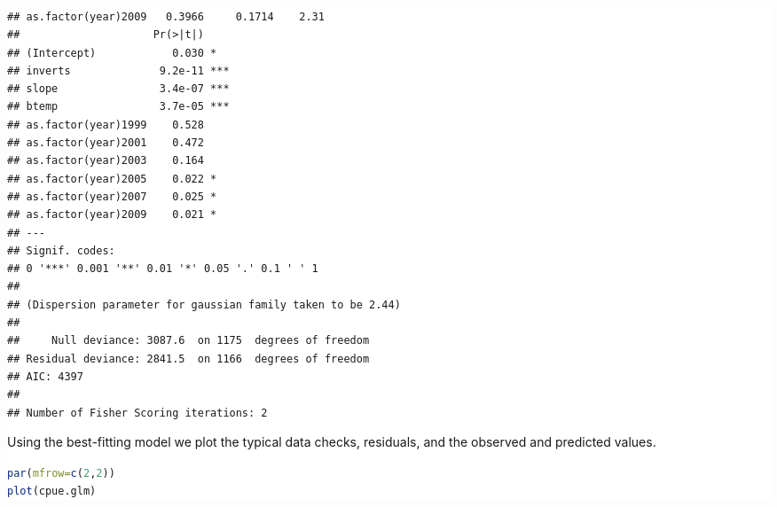     ## as.factor(year)2009   0.3966     0.1714    2.31
    ##                     Pr(>|t|)    
    ## (Intercept)            0.030 *  
    ## inverts              9.2e-11 ***
    ## slope                3.4e-07 ***
    ## btemp                3.7e-05 ***
    ## as.factor(year)1999    0.528    
    ## as.factor(year)2001    0.472    
    ## as.factor(year)2003    0.164    
    ## as.factor(year)2005    0.022 *  
    ## as.factor(year)2007    0.025 *  
    ## as.factor(year)2009    0.021 *  
    ## ---
    ## Signif. codes:  
    ## 0 '***' 0.001 '**' 0.01 '*' 0.05 '.' 0.1 ' ' 1
    ## 
    ## (Dispersion parameter for gaussian family taken to be 2.44)
    ## 
    ##     Null deviance: 3087.6  on 1175  degrees of freedom
    ## Residual deviance: 2841.5  on 1166  degrees of freedom
    ## AIC: 4397
    ## 
    ## Number of Fisher Scoring iterations: 2

Using the best-fitting model we plot the typical data checks, residuals, and the observed and predicted values.

``` r
par(mfrow=c(2,2))
plot(cpue.glm)
```
